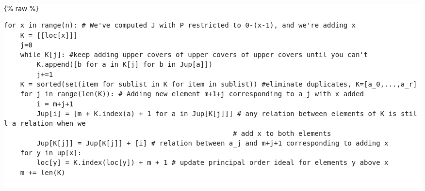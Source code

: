 </div>
</div>
</div>
    {% raw %}
    
<div class="cell border-box-sizing code_cell rendered">
<div class="input">

<div class="inner_cell">
    <div class="input_area">
<div class=" highlight hl-ipython3"><pre><span></span><span class="k">for</span> <span class="n">x</span> <span class="ow">in</span> <span class="nb">range</span><span class="p">(</span><span class="n">n</span><span class="p">):</span> <span class="c1"># We&#39;ve computed J with P restricted to 0-(x-1), and we&#39;re adding x</span>
    <span class="n">K</span> <span class="o">=</span> <span class="p">[[</span><span class="n">loc</span><span class="p">[</span><span class="n">x</span><span class="p">]]]</span>
    <span class="n">j</span><span class="o">=</span><span class="mi">0</span>
    <span class="k">while</span> <span class="n">K</span><span class="p">[</span><span class="n">j</span><span class="p">]:</span> <span class="c1">#keep adding upper covers of upper covers of upper covers until you can&#39;t</span>
        <span class="n">K</span><span class="o">.</span><span class="n">append</span><span class="p">([</span><span class="n">b</span> <span class="k">for</span> <span class="n">a</span> <span class="ow">in</span> <span class="n">K</span><span class="p">[</span><span class="n">j</span><span class="p">]</span> <span class="k">for</span> <span class="n">b</span> <span class="ow">in</span> <span class="n">Jup</span><span class="p">[</span><span class="n">a</span><span class="p">]])</span>
        <span class="n">j</span><span class="o">+=</span><span class="mi">1</span>
    <span class="n">K</span> <span class="o">=</span> <span class="nb">sorted</span><span class="p">(</span><span class="nb">set</span><span class="p">(</span><span class="n">item</span> <span class="k">for</span> <span class="n">sublist</span> <span class="ow">in</span> <span class="n">K</span> <span class="k">for</span> <span class="n">item</span> <span class="ow">in</span> <span class="n">sublist</span><span class="p">))</span> <span class="c1">#eliminate duplicates, K=[a_0,...,a_r]</span>
    <span class="k">for</span> <span class="n">j</span> <span class="ow">in</span> <span class="nb">range</span><span class="p">(</span><span class="nb">len</span><span class="p">(</span><span class="n">K</span><span class="p">)):</span> <span class="c1"># Adding new element m+1+j corresponding to a_j with x added</span>
        <span class="n">i</span> <span class="o">=</span> <span class="n">m</span><span class="o">+</span><span class="n">j</span><span class="o">+</span><span class="mi">1</span>
        <span class="n">Jup</span><span class="p">[</span><span class="n">i</span><span class="p">]</span> <span class="o">=</span> <span class="p">[</span><span class="n">m</span> <span class="o">+</span> <span class="n">K</span><span class="o">.</span><span class="n">index</span><span class="p">(</span><span class="n">a</span><span class="p">)</span> <span class="o">+</span> <span class="mi">1</span> <span class="k">for</span> <span class="n">a</span> <span class="ow">in</span> <span class="n">Jup</span><span class="p">[</span><span class="n">K</span><span class="p">[</span><span class="n">j</span><span class="p">]]]</span> <span class="c1"># any relation between elements of K is still a relation when we</span>
                                                        <span class="c1"># add x to both elements</span>
        <span class="n">Jup</span><span class="p">[</span><span class="n">K</span><span class="p">[</span><span class="n">j</span><span class="p">]]</span> <span class="o">=</span> <span class="n">Jup</span><span class="p">[</span><span class="n">K</span><span class="p">[</span><span class="n">j</span><span class="p">]]</span> <span class="o">+</span> <span class="p">[</span><span class="n">i</span><span class="p">]</span> <span class="c1"># relation between a_j and m+j+1 corresponding to adding x</span>
    <span class="k">for</span> <span class="n">y</span> <span class="ow">in</span> <span class="n">up</span><span class="p">[</span><span class="n">x</span><span class="p">]:</span>
        <span class="n">loc</span><span class="p">[</span><span class="n">y</span><span class="p">]</span> <span class="o">=</span> <span class="n">K</span><span class="o">.</span><span class="n">index</span><span class="p">(</span><span class="n">loc</span><span class="p">[</span><span class="n">y</span><span class="p">])</span> <span class="o">+</span> <span class="n">m</span> <span class="o">+</span> <span class="mi">1</span> <span class="c1"># update principal order ideal for elements y above x</span>
    <span class="n">m</span> <span class="o">+=</span> <span class="nb">len</span><span class="p">(</span><span class="n">K</span><span class="p">)</span>
 
</pre></div>
